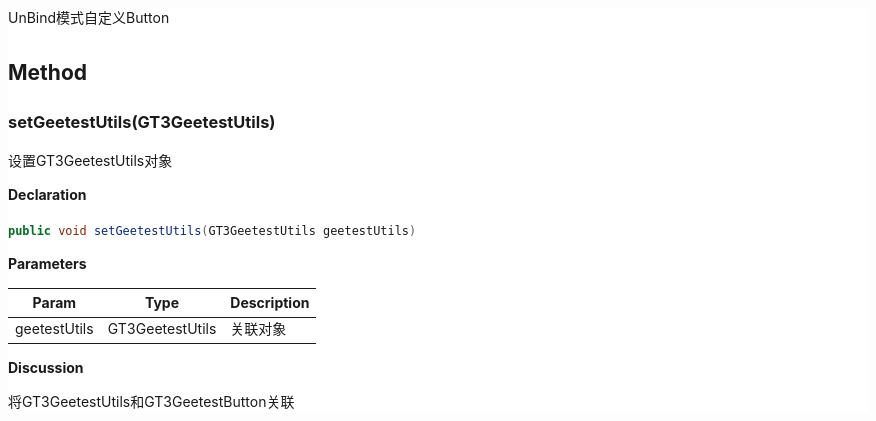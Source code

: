 UnBind模式自定义Button

## Method

### setGeetestUtils(GT3GeetestUtils)

设置GT3GeetestUtils对象

**Declaration**

```java
public void setGeetestUtils(GT3GeetestUtils geetestUtils)
```

**Parameters**

Param	|Type | Description |
------	|-----|-------------|
geetestUtils | GT3GeetestUtils | 关联对象

**Discussion**

将GT3GeetestUtils和GT3GeetestButton关联